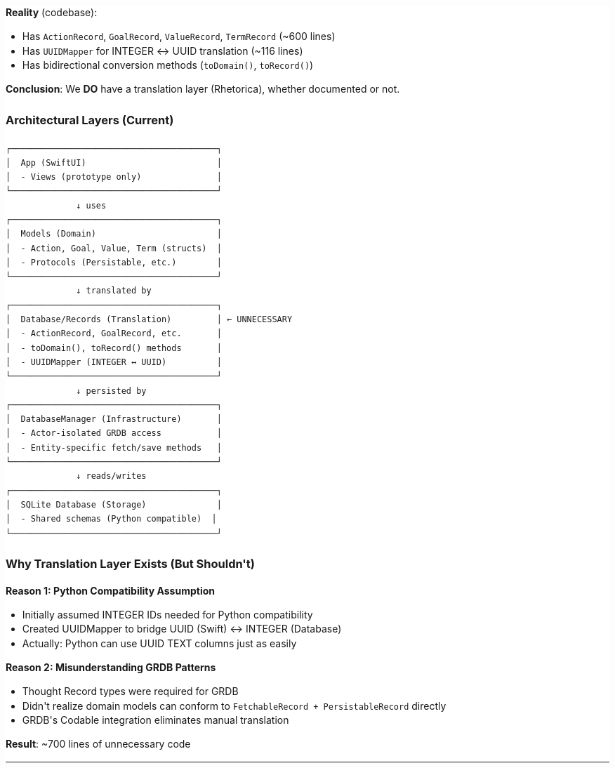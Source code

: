 **Reality** (codebase):
- Has `ActionRecord`, `GoalRecord`, `ValueRecord`, `TermRecord` (~600 lines)
- Has `UUIDMapper` for INTEGER ↔ UUID translation (~116 lines)
- Has bidirectional conversion methods (`toDomain()`, `toRecord()`)

**Conclusion**: We **DO** have a translation layer (Rhetorica), whether documented or not.

### Architectural Layers (Current)

```
┌─────────────────────────────────────────┐
│  App (SwiftUI)                          │
│  - Views (prototype only)               │
└─────────────────────────────────────────┘
              ↓ uses
┌─────────────────────────────────────────┐
│  Models (Domain)                        │
│  - Action, Goal, Value, Term (structs)  │
│  - Protocols (Persistable, etc.)        │
└─────────────────────────────────────────┘
              ↓ translated by
┌─────────────────────────────────────────┐
│  Database/Records (Translation)         │ ← UNNECESSARY
│  - ActionRecord, GoalRecord, etc.       │
│  - toDomain(), toRecord() methods       │
│  - UUIDMapper (INTEGER ↔ UUID)          │
└─────────────────────────────────────────┘
              ↓ persisted by
┌─────────────────────────────────────────┐
│  DatabaseManager (Infrastructure)       │
│  - Actor-isolated GRDB access           │
│  - Entity-specific fetch/save methods   │
└─────────────────────────────────────────┘
              ↓ reads/writes
┌─────────────────────────────────────────┐
│  SQLite Database (Storage)              │
│  - Shared schemas (Python compatible)  │
└─────────────────────────────────────────┘
```

### Why Translation Layer Exists (But Shouldn't)

**Reason 1: Python Compatibility Assumption**
- Initially assumed INTEGER IDs needed for Python compatibility
- Created UUIDMapper to bridge UUID (Swift) ↔ INTEGER (Database)
- Actually: Python can use UUID TEXT columns just as easily

**Reason 2: Misunderstanding GRDB Patterns**
- Thought Record types were required for GRDB
- Didn't realize domain models can conform to `FetchableRecord + PersistableRecord` directly
- GRDB's Codable integration eliminates manual translation

**Result**: ~700 lines of unnecessary code

---